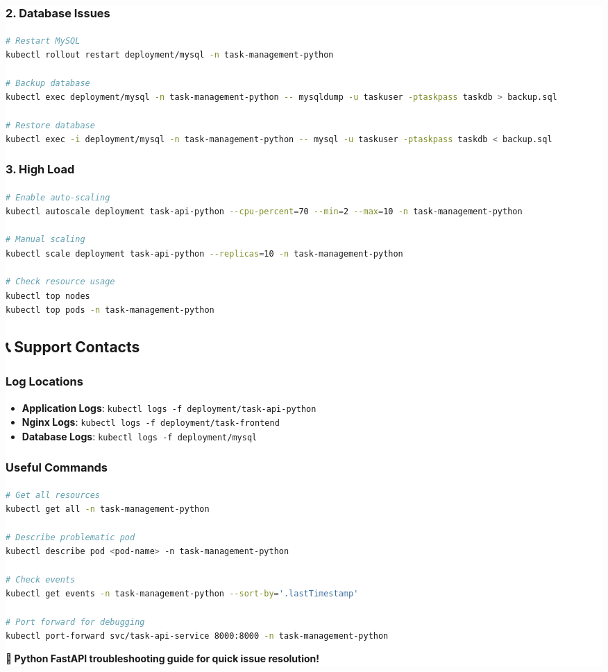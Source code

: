 ### 2. Database Issues
```bash
# Restart MySQL
kubectl rollout restart deployment/mysql -n task-management-python

# Backup database
kubectl exec deployment/mysql -n task-management-python -- mysqldump -u taskuser -ptaskpass taskdb > backup.sql

# Restore database
kubectl exec -i deployment/mysql -n task-management-python -- mysql -u taskuser -ptaskpass taskdb < backup.sql
```

### 3. High Load
```bash
# Enable auto-scaling
kubectl autoscale deployment task-api-python --cpu-percent=70 --min=2 --max=10 -n task-management-python

# Manual scaling
kubectl scale deployment task-api-python --replicas=10 -n task-management-python

# Check resource usage
kubectl top nodes
kubectl top pods -n task-management-python
```

## 📞 Support Contacts

### Log Locations
- **Application Logs**: `kubectl logs -f deployment/task-api-python`
- **Nginx Logs**: `kubectl logs -f deployment/task-frontend`
- **Database Logs**: `kubectl logs -f deployment/mysql`

### Useful Commands
```bash
# Get all resources
kubectl get all -n task-management-python

# Describe problematic pod
kubectl describe pod <pod-name> -n task-management-python

# Check events
kubectl get events -n task-management-python --sort-by='.lastTimestamp'

# Port forward for debugging
kubectl port-forward svc/task-api-service 8000:8000 -n task-management-python
```

**🐍 Python FastAPI troubleshooting guide for quick issue resolution!**
